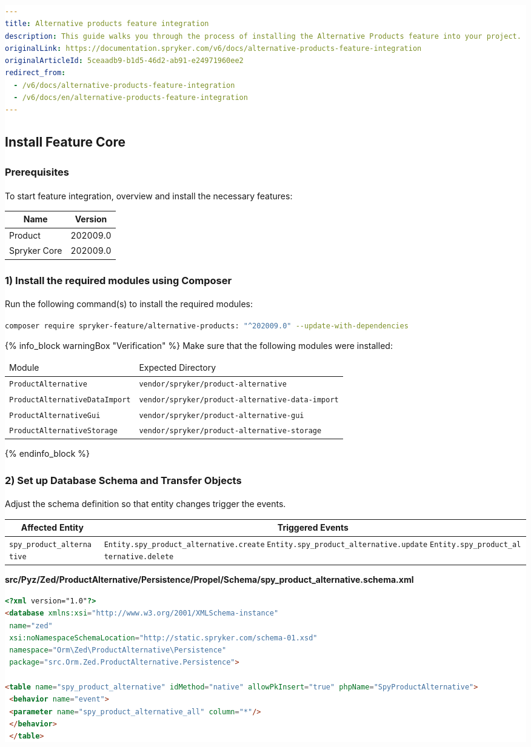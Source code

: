 ```yaml
---
title: Alternative products feature integration
description: This guide walks you through the process of installing the Alternative Products feature into your project.
originalLink: https://documentation.spryker.com/v6/docs/alternative-products-feature-integration
originalArticleId: 5ceaadb9-b1d5-46d2-ab91-e24971960ee2
redirect_from:
  - /v6/docs/alternative-products-feature-integration
  - /v6/docs/en/alternative-products-feature-integration
---
```


## Install Feature Core

### Prerequisites

To start feature integration, overview and install the necessary features:

| Name | Version |
|---|---|
| Product | 202009.0 |
| Spryker Core | 202009.0 |

### 1) Install the required modules using Composer

Run the following command(s) to install the required modules:
```bash
composer require spryker-feature/alternative-products: "^202009.0" --update-with-dependencies
```

{% info_block warningBox "Verification" %}
Make sure that the following modules were installed:<table><thead><tr><td>Module</td><td>Expected Directory</td></tr></thead><tbody><tr><td>`ProductAlternative`</td><td>`vendor/spryker/product-alternative`</td></tr><tr><td>`ProductAlternativeDataImport`</td><td>`vendor/spryker/product-alternative-data-import`</td></tr><tr><td>`ProductAlternativeGui`</td><td>`vendor/spryker/product-alternative-gui`</td></tr><tr><td>`ProductAlternativeStorage`</td><td>`vendor/spryker/product-alternative-storage`</td></tr></tbody></table>
{% endinfo_block %}

### 2) Set up Database Schema and Transfer Objects

Adjust the schema definition so that entity changes trigger the events.

| Affected Entity | Triggered Events |
|---|---|
|  `spy_product_alternative` |  `Entity.spy_product_alternative.create` `Entity.spy_product_alternative.update` `Entity.spy_product_alternative.delete` |

**src/Pyz/Zed/ProductAlternative/Persistence/Propel/Schema/spy_product_alternative.schema.xml**

```html
<?xml version="1.0"?>
<database xmlns:xsi="http://www.w3.org/2001/XMLSchema-instance"
 name="zed"
 xsi:noNamespaceSchemaLocation="http://static.spryker.com/schema-01.xsd"
 namespace="Orm\Zed\ProductAlternative\Persistence"
 package="src.Orm.Zed.ProductAlternative.Persistence">

<table name="spy_product_alternative" idMethod="native" allowPkInsert="true" phpName="SpyProductAlternative">
 <behavior name="event">
 <parameter name="spy_product_alternative_all" column="*"/>
 </behavior>
 </table>
```